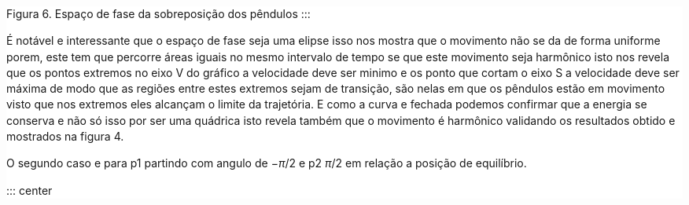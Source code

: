 Figura 6. Espaço de fase da sobreposição dos pêndulos
:::

É notável e interessante que o espaço de fase seja uma elipse isso nos
mostra que o movimento não se da de forma uniforme porem, este tem que
percorre áreas iguais no mesmo intervalo de tempo se que este movimento
seja harmônico isto nos revela que os pontos extremos no eixo V do
gráfico a velocidade deve ser minimo e os ponto que cortam o eixo S a
velocidade deve ser máxima de modo que as regiões entre estes extremos
sejam de transição, são nelas em que os pêndulos estão em movimento
visto que nos extremos eles alcançam o limite da trajetória. E como a
curva e fechada podemos confirmar que a energia se conserva e não só
isso por ser uma quádrica isto revela também que o movimento é harmônico
validando os resultados obtido e mostrados na figura 4.

O segundo caso e para p1 partindo com angulo de $-\pi/2$ e p2 $\pi/2$ em
relação a posição de equilíbrio.

::: center